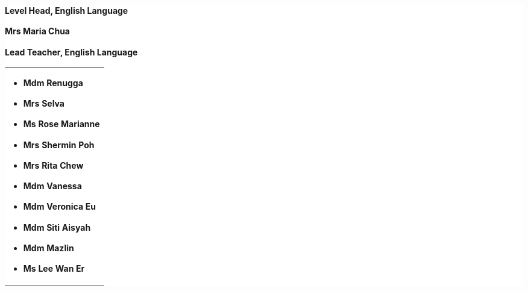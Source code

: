<p><strong>Level Head, English Language</strong>
</p>
</td>
</tr>
<tr>
<td rowspan="1" colspan="1">
<p><strong>Mrs Maria Chua</strong>
</p>
</td>
<td rowspan="1" colspan="1">
<p><strong>Lead Teacher, English Language</strong>
</p>
</td>
</tr>
</tbody>
</table>
<table style="minWidth: 50px">
<colgroup>
<col>
<col>
</colgroup>
<tbody>
<tr>
<td rowspan="1" colspan="1">
<ul data-tight="true" class="tight">
<li>
<p><strong>Mdm Renugga</strong>
</p>
</li>
<li>
<p><strong>Mrs Selva</strong>
</p>
</li>
<li>
<p><strong>Ms Rose Marianne</strong>
</p>
</li>
<li>
<p><strong>Mrs Shermin Poh</strong>
</p>
</li>
<li>
<p><strong>Mrs Rita Chew</strong>
</p>
</li>
<li>
<p><strong>Mdm Vanessa</strong>
</p>
</li>
<li>
<p><strong>Mdm Veronica Eu</strong>
</p>
</li>
<li>
<p><strong>Mdm Siti Aisyah</strong>
</p>
</li>
<li>
<p><strong>Mdm Mazlin</strong>
</p>
</li>
<li>
<p><strong>Ms Lee Wan Er</strong>
</p>